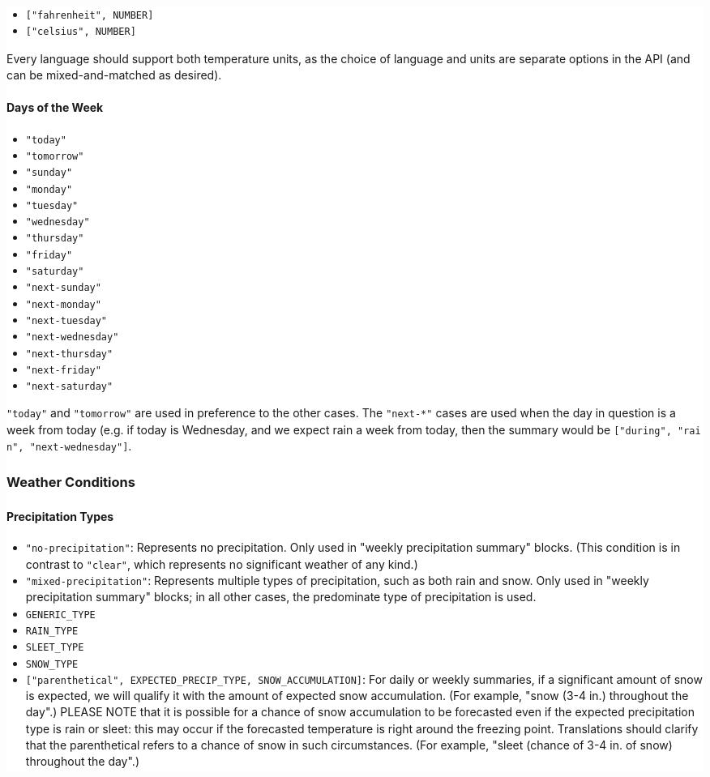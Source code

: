 - `["fahrenheit", NUMBER]`
- `["celsius", NUMBER]`

Every language should support both temperature units, as the choice of language
and units are separate options in the API (and can be mixed-and-matched as
desired).

#### Days of the Week

- `"today"`
- `"tomorrow"`
- `"sunday"`
- `"monday"`
- `"tuesday"`
- `"wednesday"`
- `"thursday"`
- `"friday"`
- `"saturday"`
- `"next-sunday"`
- `"next-monday"`
- `"next-tuesday"`
- `"next-wednesday"`
- `"next-thursday"`
- `"next-friday"`
- `"next-saturday"`

`"today"` and `"tomorrow"` are used in preference to the other cases. The
`"next-*"` cases are used when the day in question is a week from today (e.g. if
today is Wednesday, and we expect rain a week from today, then the summary would
be `["during", "rain", "next-wednesday"]`.

### Weather Conditions

#### Precipitation Types

- `"no-precipitation"`: Represents no precipitation. Only used in "weekly
  precipitation summary" blocks. (This condition is in contrast to `"clear"`,
  which represents no significant weather of any kind.)
- `"mixed-precipitation"`: Represents multiple types of precipitation, such as
  both rain and snow. Only used in "weekly precipitation summary" blocks; in all
  other cases, the predominate type of precipitation is used.
- `GENERIC_TYPE`
- `RAIN_TYPE`
- `SLEET_TYPE`
- `SNOW_TYPE`
- `["parenthetical", EXPECTED_PRECIP_TYPE, SNOW_ACCUMULATION]`: For daily or
  weekly summaries, if a significant amount of snow is expected, we will qualify
  it with the amount of expected snow accumulation. (For example, "snow (3-4
  in.) throughout the day".) PLEASE NOTE that it is possible for a chance of
  snow accumulation to be forecasted even if the expected precipitation type is
  rain or sleet: this may occur if the forecasted temperature is right around
  the freezing point. Translations should clarify that the parenthetical refers
  to a chance of snow in such circumstances. (For example, "sleet (chance of 3-4
  in. of snow) throughout the day".)


[1]: https://darksky.net/dev/
[2]: http://www.kickstarter.com/projects/jackadam/dark-sky-hyperlocal-weather-prediction-and-visuali/posts/141049
[3]: http://nodejs.org/
[4]: http://nodejs.org/api/modules.html
[5]: http://mochajs.org/
[6]: https://npmjs.org/
[7]: https://en.wikipedia.org/wiki/S-expression
[8]: http://en.wikipedia.org/wiki/Sigil_(computer_programming)
[9]: https://en.wikipedia.org/wiki/Beaufort_scale